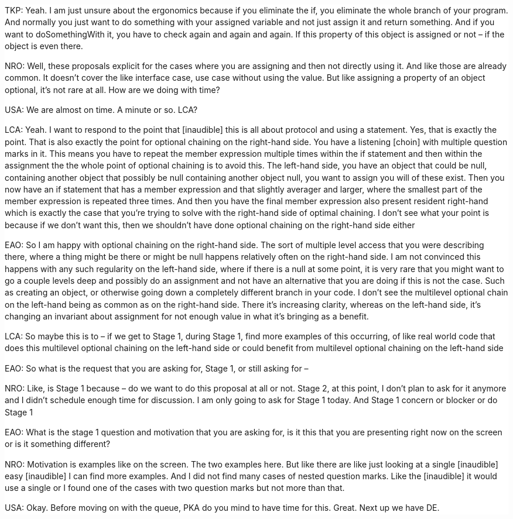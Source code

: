 TKP: Yeah.  I am just unsure about the ergonomics because if you eliminate the if, you eliminate the whole branch of your program.  And normally you just want to do something with your assigned variable and not just assign it and return something.  And if you want to doSomethingWith it, you have to check again and again and again.  If this property of this object is assigned or not – if the object is even there.

NRO: Well, these proposals explicit for the cases where you are assigning and then not directly using it.  And like those are already common.  It doesn’t cover the like interface case, use case without using the value.  But like assigning a property of an object optional, it’s not rare at all.  How are we doing with time?

USA: We are almost on time.  A minute or so.  LCA?

LCA: Yeah.  I want to respond to the point that [inaudible] this is all about protocol and using a statement.  Yes, that is exactly the point.  That is also exactly the point for optional chaining on the right-hand side.  You have a listening [choin] with multiple question marks in it.  This means you have to repeat the member expression multiple times within the if statement and then within the assignment the the whole point of optional chaining is to avoid this.  The left-hand side, you have an object that could be null, containing another object that possibly be null containing another object null, you want to assign you will of these exist.  Then you now have an if statement that has a member expression and that slightly averager and larger, where the smallest part of the member expression is repeated three times.  And then you have the final member expression also present resident right-hand which is exactly the case that you’re trying to solve with the right-hand side of optimal chaining.  I don’t see what your point is because if we don’t want this, then we shouldn’t have done optional chaining on the right-hand side either

EAO: So I am happy with optional chaining on the right-hand side.  The sort of multiple level access that you were describing there, where a thing might be there or might be null happens relatively often on the right-hand side.  I am not convinced this happens with any such regularity on the left-hand side, where if there is a null at some point, it is very rare that you might want to go a couple levels deep and possibly do an assignment and not have an alternative that you are doing if this is not the case.  Such as creating an object, or otherwise going down a completely different branch in your code. I don’t see the multilevel optional chain on the left-hand being as common as on the right-hand side.  There it’s increasing clarity, whereas on the left-hand side, it’s changing an invariant about assignment for not enough value in what it’s bringing as a benefit.

LCA: So maybe this is to – if we get to Stage 1, during Stage 1, find more examples of this occurring, of like real world code that does this multilevel optional chaining on the left-hand side or could benefit from multilevel optional chaining on the left-hand side

EAO: So what is the request that you are asking for, Stage 1, or still asking for –

NRO: Like, is Stage 1 because – do we want to do this proposal at all or not.  Stage 2, at this point, I don’t plan to ask for it anymore and I didn’t schedule enough time for discussion. I am only going to ask for Stage 1 today.  And Stage 1 concern or blocker or do Stage 1

EAO: What is the stage 1 question and motivation that you are asking for, is it this that you are presenting right now on the screen or is it something different?

NRO: Motivation is examples like on the screen.  The two examples here.  But like there are like just looking at a single [inaudible] easy [inaudible] I can find more examples.  And I did not find many cases of nested question marks.  Like the [inaudible] it would use a single or I found one of the cases with two question marks but not more than that.

USA: Okay.  Before moving on with the queue, PKA do you mind to have time for this.  Great.  Next up we have DE.
